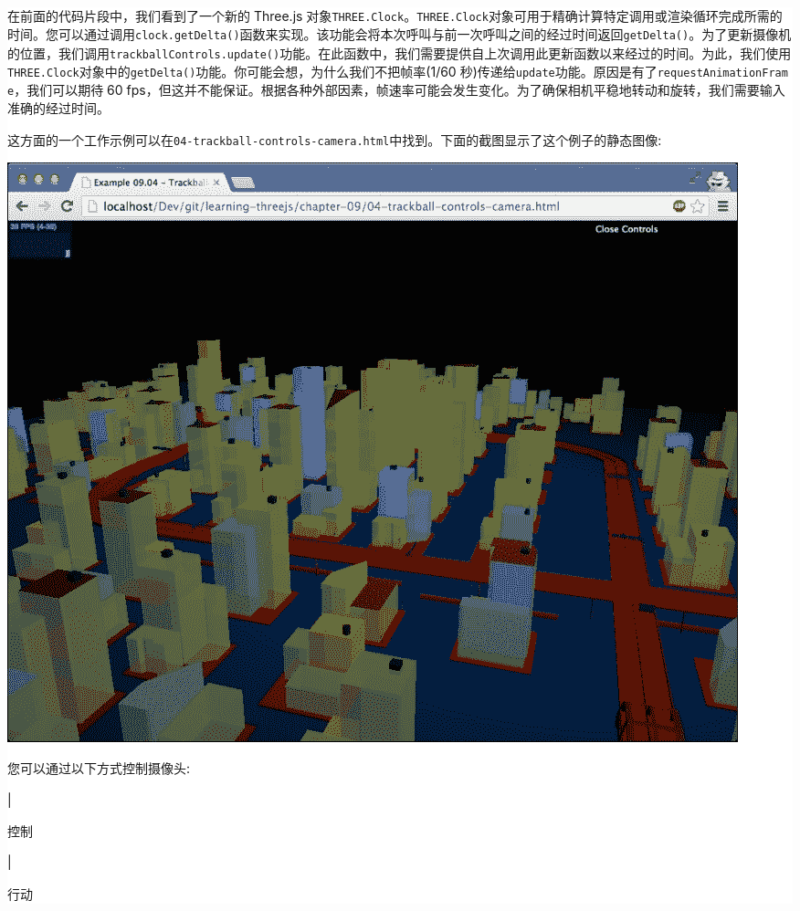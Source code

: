 在前面的代码片段中，我们看到了一个新的 Three.js 对象`THREE.Clock`。`THREE.Clock`对象可用于精确计算特定调用或渲染循环完成所需的时间。您可以通过调用`clock.getDelta()`函数来实现。该功能会将本次呼叫与前一次呼叫之间的经过时间返回`getDelta()`。为了更新摄像机的位置，我们调用`trackballControls.update()`功能。在此函数中，我们需要提供自上次调用此更新函数以来经过的时间。为此，我们使用`THREE.Clock`对象中的`getDelta()`功能。你可能会想，为什么我们不把帧率(1/60 秒)传递给`update`功能。原因是有了`requestAnimationFrame`，我们可以期待 60 fps，但这并不能保证。根据各种外部因素，帧速率可能会发生变化。为了确保相机平稳地转动和旋转，我们需要输入准确的经过时间。

这方面的一个工作示例可以在`04-trackball-controls-camera.html`中找到。下面的截图显示了这个例子的静态图像:

![TrackballControls](img/2215OS_09_04.jpg)

您可以通过以下方式控制摄像头:

<colgroup><col style="text-align: left"> <col style="text-align: left"></colgroup> 
| 

控制

 | 

行动
